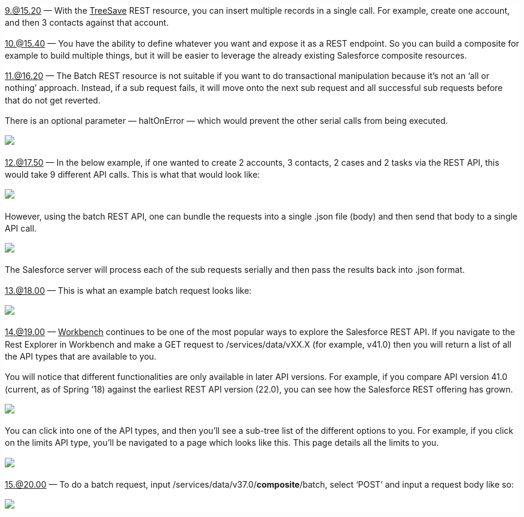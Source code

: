9.@15.20 — With the [TreeSave](https://developer.salesforce.com/docs/atlas.en-us.api_rest.meta/api_rest/resources_composite_sobject_tree.htm) REST resource, you can insert multiple records in a single call. For example, create one account, and then 3 contacts against that account.

10.@15.40 — You have the ability to define whatever you want and expose it as a REST endpoint. So you can build a composite for example to build multiple things, but it will be easier to leverage the already existing Salesforce composite resources.

11.@16.20 — The Batch REST resource is not suitable if you want to do transactional manipulation because it’s not an ‘all or nothing’ approach. Instead, if a sub request fails, it will move onto the next sub request and all successful sub requests before that do not get reverted.

There is an optional parameter — haltOnError — which would prevent the other serial calls from being executed.

![](https://cdn-images-1.medium.com/max/2000/1*M2FxDAtEA1p_JQC4crVU8g.png)

12.@17.50 — In the below example, if one wanted to create 2 accounts, 3 contacts, 2 cases and 2 tasks via the REST API, this would take 9 different API calls. This is what that would look like:

![](https://cdn-images-1.medium.com/max/2000/1*WL76P20F9yA4HSR-rzUgnA.png)

However, using the batch REST API, one can bundle the requests into a single .json file (body) and then send that body to a single API call.

![](https://cdn-images-1.medium.com/max/2000/1*f6HK7BeIsLIHurXXHBoa-Q.png)

The Salesforce server will process each of the sub requests serially and then pass the results back into .json format.

13.@18.00 — This is what an example batch request looks like:

![](https://cdn-images-1.medium.com/max/2000/1*8IPaYutuw6QRSIidi139pA.png)

14.@19.00 — [Workbench](https://workbench.developerforce.com/) continues to be one of the most popular ways to explore the Salesforce REST API. If you navigate to the Rest Explorer in Workbench and make a GET request to /services/data/vXX.X (for example, v41.0) then you will return a list of all the API types that are available to you.

You will notice that different functionalities are only available in later API versions. For example, if you compare API version 41.0 (current, as of Spring ’18) against the earliest REST API version (22.0), you can see how the Salesforce REST offering has grown.

![](https://cdn-images-1.medium.com/max/2000/1*EASQ0hBDZlY5v_5pN8uBEQ.png)

You can click into one of the API types, and then you’ll see a sub-tree list of the different options to you. For example, if you click on the limits API type, you’ll be navigated to a page which looks like this. This page details all the limits to you.

![](https://cdn-images-1.medium.com/max/2000/1*YWDONuj5hD59v3Riplo8Ew.png)

15.@20.00 — To do a batch request, input /services/data/v37.0/**composite**/batch, select ‘POST’ and input a request body like so:

![](https://cdn-images-1.medium.com/max/2000/1*zXeyBK-qt2Z1lY9GubFG_A.png)

